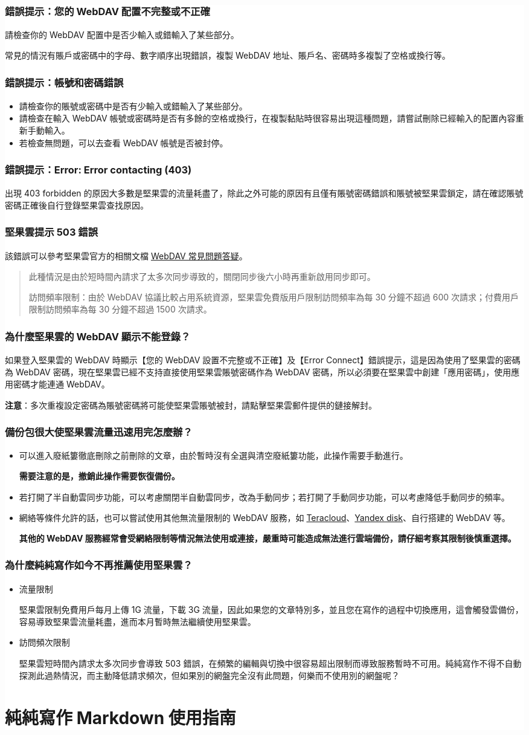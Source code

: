 ### 錯誤提示：您的 WebDAV 配置不完整或不正確

請檢查你的 WebDAV 配置中是否少輸入或錯輸入了某些部分。

常見的情況有賬戶或密碼中的字母、數字順序出現錯誤，複製 WebDAV 地址、賬戶名、密碼時多複製了空格或換行等。

### 錯誤提示：帳號和密碼錯誤

- 請檢查你的賬號或密碼中是否有少輸入或錯輸入了某些部分。
- 請檢查在輸入 WebDAV 帳號或密碼時是否有多餘的空格或換行，在複製黏貼時很容易出現這種問題，請嘗試刪除已經輸入的配置內容重新手動輸入。
- 若檢查無問題，可以去查看 WebDAV 帳號是否被封停。

### 錯誤提示：Error: Error contacting (403)

出現 403 forbidden 的原因大多數是堅果雲的流量耗盡了，除此之外可能的原因有且僅有賬號密碼錯誤和賬號被堅果雲鎖定，請在確認賬號密碼正確後自行登錄堅果雲查找原因。

### 堅果雲提示 503 錯誤

該錯誤可以參考堅果雲官方的相關文檔 [WebDAV 常見問題答疑](https://content.jianguoyun.com/1112.html)。

> 此種情況是由於短時間內請求了太多次同步導致的，關閉同步後六小時再重新啟用同步即可。
> 
> 訪問頻率限制：由於 WebDAV 協議比較占用系統資源，堅果雲免費版用戶限制訪問頻率為每 30 分鐘不超過 600 次請求；付費用戶限制訪問頻率為每 30 分鐘不超過 1500 次請求。

### 為什麼堅果雲的 WebDAV 顯示不能登錄？

如果登入堅果雲的 WebDAV 時顯示【您的 WebDAV 設置不完整或不正確】及【Error Connect】錯誤提示，這是因為使用了堅果雲的密碼為 WebDAV 密碼，現在堅果雲已經不支持直接使用堅果雲賬號密碼作為 WebDAV 密碼，所以必須要在堅果雲中創建「應用密碼」，使用應用密碼才能連通 WebDAV。

**注意**：多次重複設定密碼為賬號密碼將可能使堅果雲賬號被封，請點擊堅果雲郵件提供的鏈接解封。

### 備份包很大使堅果雲流量迅速用完怎麼辦？

- 可以進入廢紙簍徹底刪除之前刪除的文章，由於暫時沒有全選與清空廢紙簍功能，此操作需要手動進行。
  
  **需要注意的是，撤銷此操作需要恢復備份。**

- 若打開了半自動雲同步功能，可以考慮關閉半自動雲同步，改為手動同步；若打開了手動同步功能，可以考慮降低手動同步的頻率。

- 網絡等條件允許的話，也可以嘗試使用其他無流量限制的 WebDAV 服務，如 [Teracloud](https://teracloud.jp/)、[Yandex disk](https://disk.yandex.com/)、自行搭建的 WebDAV 等。
  
  **其他的 WebDAV 服務經常會受網絡限制等情況無法使用或連接，嚴重時可能造成無法進行雲端備份，請仔細考察其限制後慎重選擇。**

### 為什麼純純寫作如今不再推薦使用堅果雲？

- 流量限制
  
  堅果雲限制免費用戶每月上傳 1G 流量，下載 3G 流量，因此如果您的文章特別多，並且您在寫作的過程中切換應用，這會觸發雲備份，容易導致堅果雲流量耗盡，進而本月暫時無法繼續使用堅果雲。

- 訪問頻次限制
  
  堅果雲短時間內請求太多次同步會導致 503 錯誤，在頻繁的編輯與切換中很容易超出限制而導致服務暫時不可用。純純寫作不得不自動探測此過熱情況，而主動降低請求頻次，但如果別的網盤完全沒有此問題，何樂而不使用別的網盤呢？


# 純純寫作 Markdown 使用指南
